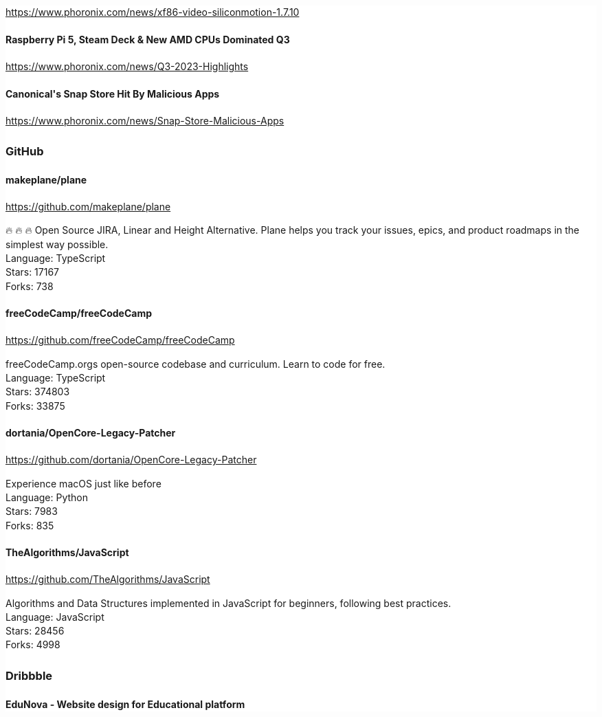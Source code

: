 https://www.phoronix.com/news/xf86-video-siliconmotion-1.7.10

#### Raspberry Pi 5, Steam Deck & New AMD CPUs Dominated Q3

https://www.phoronix.com/news/Q3-2023-Highlights

#### Canonical's Snap Store Hit By Malicious Apps

https://www.phoronix.com/news/Snap-Store-Malicious-Apps

### GitHub

#### makeplane/plane

https://github.com/makeplane/plane

🔥 🔥 🔥 Open Source JIRA, Linear and Height Alternative. Plane helps
you track your issues, epics, and product roadmaps in the simplest way
possible.\
Language: TypeScript\
Stars: 17167\
Forks: 738

#### freeCodeCamp/freeCodeCamp

https://github.com/freeCodeCamp/freeCodeCamp

freeCodeCamp.orgs open-source codebase and curriculum. Learn to code for
free.\
Language: TypeScript\
Stars: 374803\
Forks: 33875

#### dortania/OpenCore-Legacy-Patcher

https://github.com/dortania/OpenCore-Legacy-Patcher

Experience macOS just like before\
Language: Python\
Stars: 7983\
Forks: 835

#### TheAlgorithms/JavaScript

https://github.com/TheAlgorithms/JavaScript

Algorithms and Data Structures implemented in JavaScript for beginners,
following best practices.\
Language: JavaScript\
Stars: 28456\
Forks: 4998

### Dribbble

#### EduNova - Website design for Educational platform
